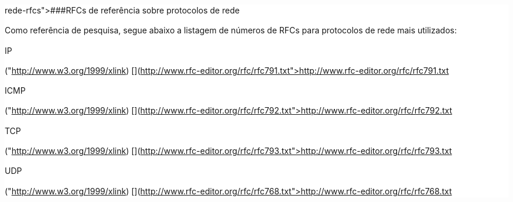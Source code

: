 
 rede-rfcs">###RFCs de referência sobre protocolos de rede

Como referência de pesquisa, segue abaixo a listagem de números de RFCs para
protocolos de rede mais utilizados:

<variablelist>
<varlistentry>
<term>IP
<listitem>

("http://www.w3.org/1999/xlink) [](http://www.rfc-editor.org/rfc/rfc791.txt">http://www.rfc-editor.org/rfc/rfc791.txt



<varlistentry>
<term>ICMP
<listitem>

("http://www.w3.org/1999/xlink) [](http://www.rfc-editor.org/rfc/rfc792.txt">http://www.rfc-editor.org/rfc/rfc792.txt



<varlistentry>
<term>TCP
<listitem>

("http://www.w3.org/1999/xlink) [](http://www.rfc-editor.org/rfc/rfc793.txt">http://www.rfc-editor.org/rfc/rfc793.txt



<varlistentry>
<term>UDP
<listitem>

("http://www.w3.org/1999/xlink) [](http://www.rfc-editor.org/rfc/rfc768.txt">http://www.rfc-editor.org/rfc/rfc768.txt



</variablelist>


